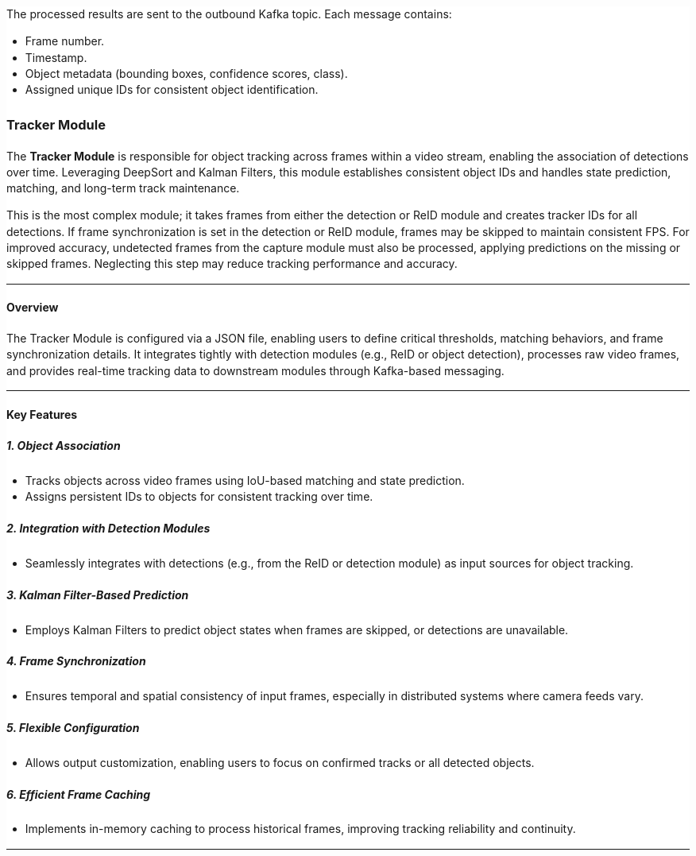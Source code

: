 The processed results are sent to the outbound Kafka topic. Each message contains:
- Frame number.
- Timestamp.
- Object metadata (bounding boxes, confidence scores, class).
- Assigned unique IDs for consistent object identification.

### Tracker Module

The **Tracker Module** is responsible for object tracking across frames within a video stream, enabling the association of detections over time. Leveraging DeepSort and Kalman Filters, this module establishes consistent object IDs and handles state prediction, matching, and long-term track maintenance. 

This is the most complex module; it takes frames from either the detection or ReID module and creates tracker IDs for all detections. If frame synchronization is set in the detection or ReID module, frames may be skipped to maintain consistent FPS. For improved accuracy, undetected frames from the capture module must also be processed, applying predictions on the missing or skipped frames. Neglecting this step may reduce tracking performance and accuracy.

---

#### Overview

The Tracker Module is configured via a JSON file, enabling users to define critical thresholds, matching behaviors, and frame synchronization details. It integrates tightly with detection modules (e.g., ReID or object detection), processes raw video frames, and provides real-time tracking data to downstream modules through Kafka-based messaging.

---

#### Key Features

##### 1. Object Association
- Tracks objects across video frames using IoU-based matching and state prediction.
- Assigns persistent IDs to objects for consistent tracking over time.

##### 2. Integration with Detection Modules
- Seamlessly integrates with detections (e.g., from the ReID or detection module) as input sources for object tracking.

##### 3. Kalman Filter-Based Prediction
- Employs Kalman Filters to predict object states when frames are skipped, or detections are unavailable.

##### 4. Frame Synchronization
- Ensures temporal and spatial consistency of input frames, especially in distributed systems where camera feeds vary.

##### 5. Flexible Configuration
- Allows output customization, enabling users to focus on confirmed tracks or all detected objects.

##### 6. Efficient Frame Caching
- Implements in-memory caching to process historical frames, improving tracking reliability and continuity.

---